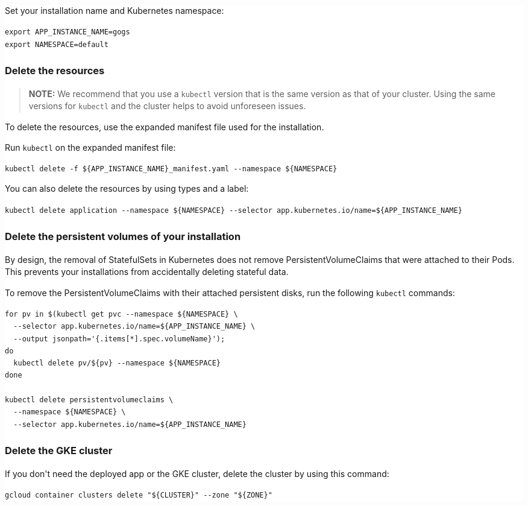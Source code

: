 Set your installation name and Kubernetes namespace:

```shell
export APP_INSTANCE_NAME=gogs
export NAMESPACE=default
```

### Delete the resources

> **NOTE:** We recommend that you use a `kubectl` version that is the same
> version as that of your cluster. Using the same versions for `kubectl` and
> the cluster helps to avoid unforeseen issues.

To delete the resources, use the expanded manifest file used for the
installation.

Run `kubectl` on the expanded manifest file:

```shell
kubectl delete -f ${APP_INSTANCE_NAME}_manifest.yaml --namespace ${NAMESPACE}
```

You can also delete the resources by using types and a label:

```shell
kubectl delete application --namespace ${NAMESPACE} --selector app.kubernetes.io/name=${APP_INSTANCE_NAME}
```

### Delete the persistent volumes of your installation

By design, the removal of StatefulSets in Kubernetes does not remove
PersistentVolumeClaims that were attached to their Pods. This prevents your
installations from accidentally deleting stateful data.

To remove the PersistentVolumeClaims with their attached persistent disks, run
the following `kubectl` commands:

```shell
for pv in $(kubectl get pvc --namespace ${NAMESPACE} \
  --selector app.kubernetes.io/name=${APP_INSTANCE_NAME} \
  --output jsonpath='{.items[*].spec.volumeName}');
do
  kubectl delete pv/${pv} --namespace ${NAMESPACE}
done

kubectl delete persistentvolumeclaims \
  --namespace ${NAMESPACE} \
  --selector app.kubernetes.io/name=${APP_INSTANCE_NAME}
```

### Delete the GKE cluster

If you don't need the deployed app or the GKE cluster, delete the cluster
by using this command:

```shell
gcloud container clusters delete "${CLUSTER}" --zone "${ZONE}"
```



